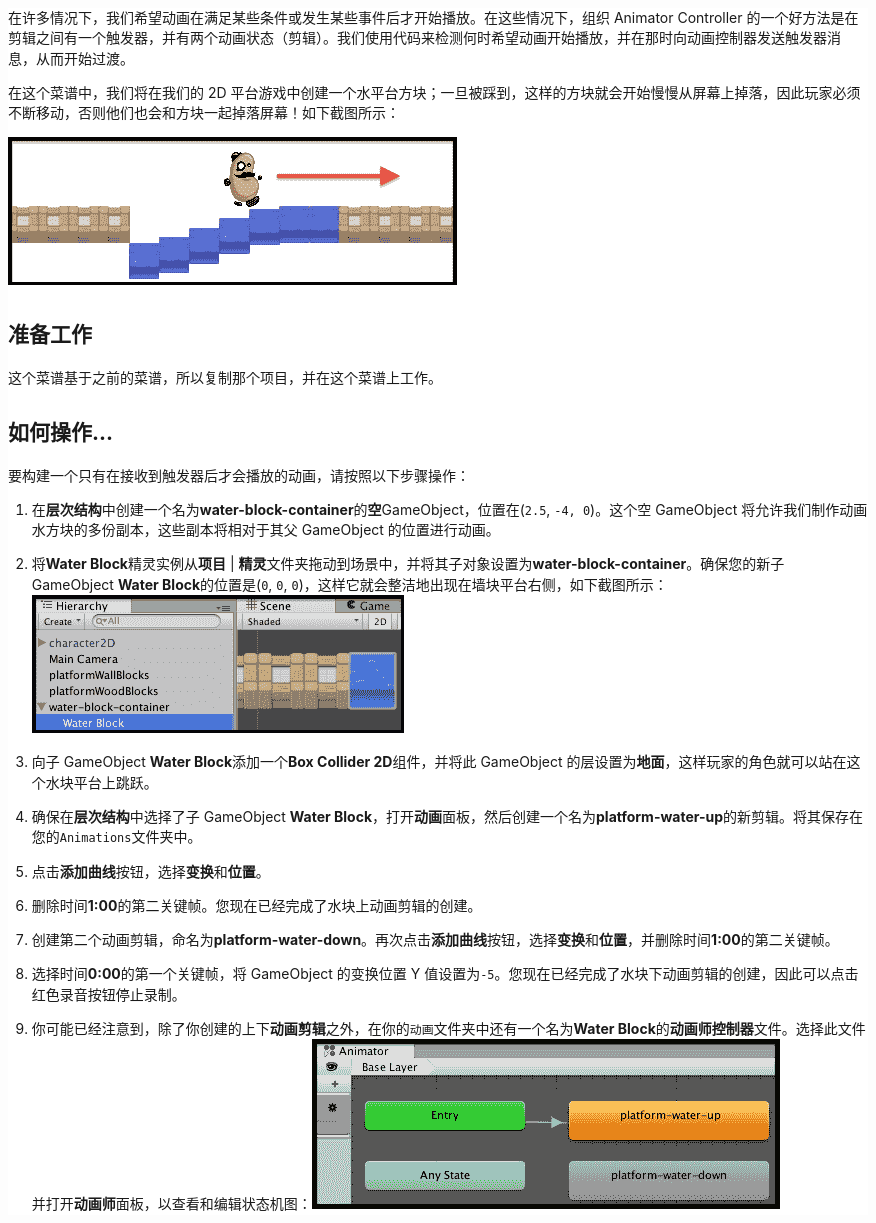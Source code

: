 在许多情况下，我们希望动画在满足某些条件或发生某些事件后才开始播放。在这些情况下，组织 Animator Controller 的一个好方法是在剪辑之间有一个触发器，并有两个动画状态（剪辑）。我们使用代码来检测何时希望动画开始播放，并在那时向动画控制器发送触发器消息，从而开始过渡。

在这个菜谱中，我们将在我们的 2D 平台游戏中创建一个水平台方块；一旦被踩到，这样的方块就会开始慢慢从屏幕上掉落，因此玩家必须不断移动，否则他们也会和方块一起掉落屏幕！如下截图所示：

![使用触发器将动画从一个状态移动到另一个状态，使平台一旦被踩就下落一次](img/1362OT_03_01.jpg)

## 准备工作

这个菜谱基于之前的菜谱，所以复制那个项目，并在这个菜谱上工作。

## 如何操作...

要构建一个只有在接收到触发器后才会播放的动画，请按照以下步骤操作：

1.  在**层次结构**中创建一个名为**water-block-container**的**空**GameObject，位置在(`2.5`, `-4, 0`)。这个空 GameObject 将允许我们制作动画水方块的多份副本，这些副本将相对于其父 GameObject 的位置进行动画。

1.  将**Water Block**精灵实例从**项目** | **精灵**文件夹拖动到场景中，并将其子对象设置为**water-block-container**。确保您的新子 GameObject **Water Block**的位置是(`0`, `0`, `0`)，这样它就会整洁地出现在墙块平台右侧，如下截图所示：![如何操作...](img/1362OT_03_09.jpg)

1.  向子 GameObject **Water Block**添加一个**Box Collider 2D**组件，并将此 GameObject 的层设置为**地面**，这样玩家的角色就可以站在这个水块平台上跳跃。

1.  确保在**层次结构**中选择了子 GameObject **Water Block**，打开**动画**面板，然后创建一个名为**platform-water-up**的新剪辑。将其保存在您的`Animations`文件夹中。

1.  点击**添加曲线**按钮，选择**变换**和**位置**。

1.  删除时间**1:00**的第二关键帧。您现在已经完成了水块上动画剪辑的创建。

1.  创建第二个动画剪辑，命名为**platform-water-down**。再次点击**添加曲线**按钮，选择**变换**和**位置**，并删除时间**1:00**的第二关键帧。

1.  选择时间**0:00**的第一个关键帧，将 GameObject 的变换位置 Y 值设置为`-5`。您现在已经完成了水块下动画剪辑的创建，因此可以点击红色录音按钮停止录制。

1.  你可能已经注意到，除了你创建的上下**动画剪辑**之外，在你的`动画`文件夹中还有一个名为**Water Block**的**动画师控制器**文件。选择此文件并打开**动画师**面板，以查看和编辑状态机图：![如何操作...](img/1362OT_03_10.jpg)
